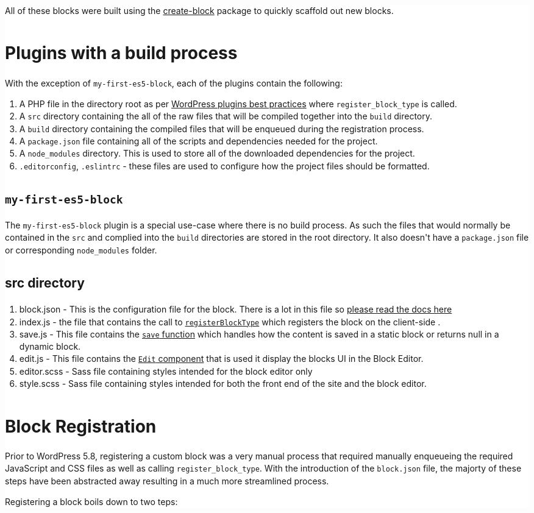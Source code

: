 All of these blocks were built using the [create-block](https://developer.wordpress.org/block-editor/reference-guides/packages/packages-create-block/) package to quickly scaffold out new blocks.

# Plugins with a build process
With the exception of `my-first-es5-block`, each of the plugins contain the following:

1. A PHP file in the directory root as per [WordPress plugins best practices](https://developer.wordpress.org/plugins/plugin-basics/best-practices/#file-organization) where `register_block_type` is called.
2. A `src` directory containing the all of the raw files that will be compiled together into the `build` directory.
3. A `build` directory containing the compiled files that will be enqueued during the registration process.
4. A `package.json` file containing all of the scripts and dependencies needed for the project.
5. A `node_modules` directory. This is used to store all of the downloaded dependencies for the project.
6. `.editorconfig`, `.eslintrc` - these files are used to configure how the project files should be formatted.

## `my-first-es5-block`
The `my-first-es5-block` plugin is a special use-case where there is no build process. As such the files that would normally be contained in the `src` and complied into the `build` directories are stored in the root directory. It also doesn't have a `package.json` file or corresponding `node_modules` folder.

## src directory
1. block.json - This is the configuration file for the block. There is a lot in this file so [please read the docs here](https://developer.wordpress.org/block-editor/reference-guides/block-api/)
2. index.js - the file that contains the call to [`registerBlockType`](https://developer.wordpress.org/block-editor/reference-guides/block-api/block-metadata/#javascript-client-side) which registers the block on the client-side .
3. save.js - This file contains the [`save` function](https://developer.wordpress.org/block-editor/reference-guides/block-api/block-edit-save/#save) which handles how the content is saved in a static block or returns null in a dynamic block.
4. edit.js - This file contains the [`Edit` component](https://developer.wordpress.org/block-editor/reference-guides/block-api/block-edit-save/#edit) that is used it display the blocks UI in the Block Editor.
5. editor.scss - Sass file containing styles intended for the block editor only
6. style.scss - Sass file containing styles intended for both the front end of the site and the block editor.

# Block Registration

Prior to WordPress 5.8, registering a custom block was a very manual process that required manually enqueueing the required JavaScript and CSS files as well as calling `register_block_type`. With the introduction of the `block.json` file, the majorty of these steps have been abstracted away resulting in a much more streamlined process.

Registering a block boils down to two teps:
